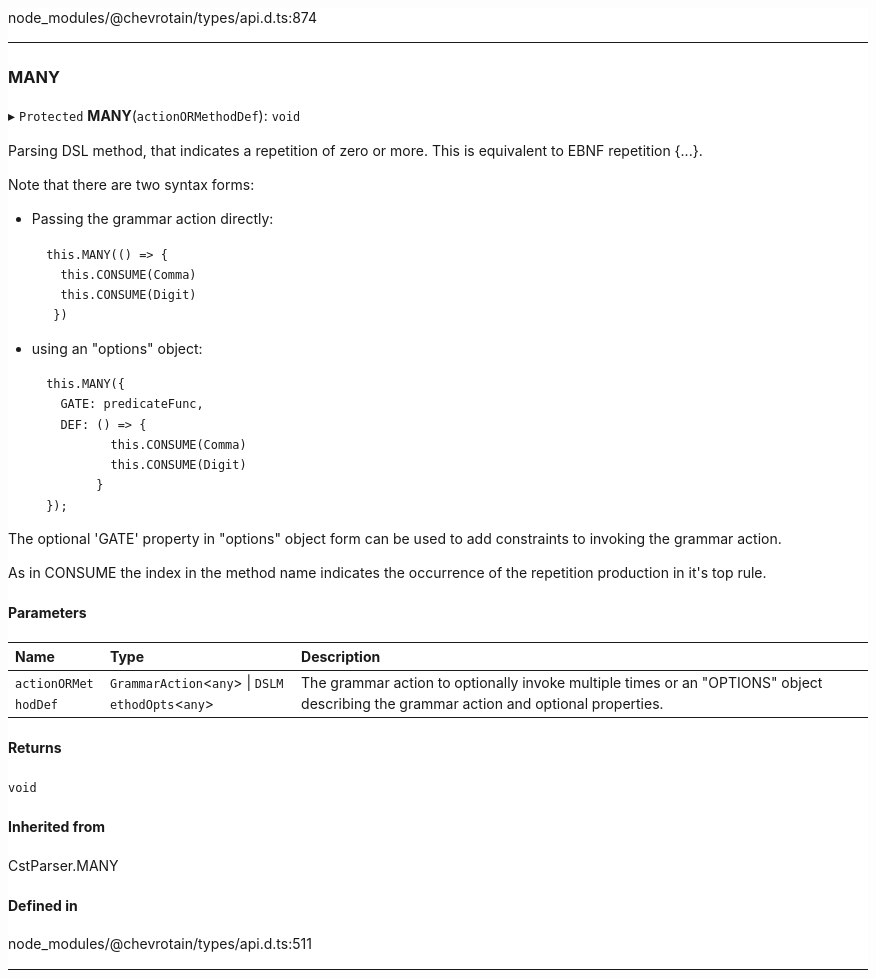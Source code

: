 node_modules/@chevrotain/types/api.d.ts:874

___

### <a id="many" name="many"></a> MANY

▸ `Protected` **MANY**(`actionORMethodDef`): `void`

Parsing DSL method, that indicates a repetition of zero or more.
This is equivalent to EBNF repetition {...}.

Note that there are two syntax forms:
- Passing the grammar action directly:
  ```
    this.MANY(() => {
      this.CONSUME(Comma)
      this.CONSUME(Digit)
     })
  ```

- using an "options" object:
  ```
    this.MANY({
      GATE: predicateFunc,
      DEF: () => {
             this.CONSUME(Comma)
             this.CONSUME(Digit)
           }
    });
  ```

The optional 'GATE' property in "options" object form can be used to add constraints
to invoking the grammar action.

As in CONSUME the index in the method name indicates the occurrence
of the repetition production in it's top rule.

#### Parameters

| Name | Type | Description |
| :------ | :------ | :------ |
| `actionORMethodDef` | `GrammarAction`<`any`\> \| `DSLMethodOpts`<`any`\> | The grammar action to optionally invoke multiple times                             or an "OPTIONS" object describing the grammar action and optional properties. |

#### Returns

`void`

#### Inherited from

CstParser.MANY

#### Defined in

node_modules/@chevrotain/types/api.d.ts:511

___
